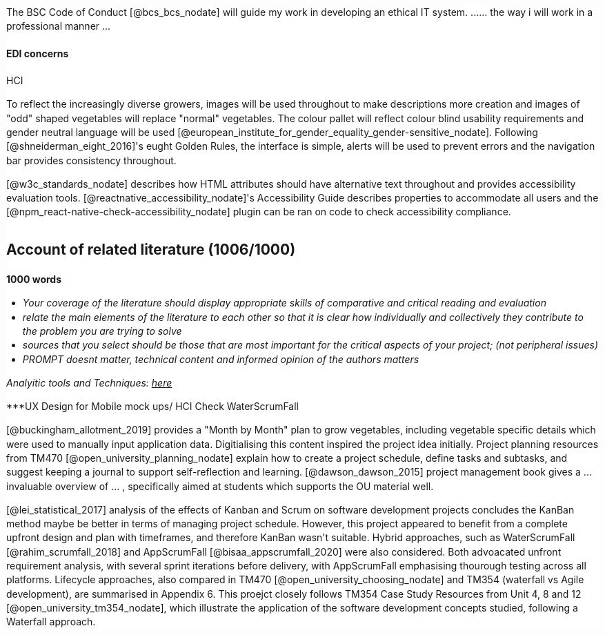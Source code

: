 The BSC Code of Conduct [@bcs_bcs_nodate] will guide my work in developing an ethical IT system. ...… the way i will work in a professional manner …  


#### EDI concerns

HCI 

To reflect the increasingly diverse growers, images will be used throughout to make descriptions more creation and images of "odd" shaped vegetables will replace "normal" vegetables. The colour pallet will reflect colour blind usability requirements and gender neutral language will be used [@european_institute_for_gender_equality_gender-sensitive_nodate]. Following [@shneiderman_eight_2016]'s eught Golden Rules, the interface is simple, alerts will be used to prevent errors and the navigation bar provides consistency throughout.

[@w3c_standards_nodate] describes how HTML attributes should have alternative text throughout and provides accessibility evaluation tools. [@reactnative_accessibility_nodate]'s Accessibility Guide describes properties to accommodate all users and the [@npm_react-native-check-accessibility_nodate] plugin can be ran on code to check accessibility compliance.



## Account of related literature (1006/1000)
**1000 words**

- _Your coverage of the literature should display appropriate skills of comparative and critical reading and evaluation_
- _relate the main elements of the literature to each other so that it is clear how individually and collectively they contribute to the problem you are trying to solve_
- _sources that you select should be those that are most important for the critical aspects of your project; (not peripheral issues)_
- _PROMPT doesnt matter, technical content and informed opinion of the authors matters_

_Analyitic tools and Techniques: [here](https://learn2.open.ac.uk/mod/oucontent/view.php?id=1857262&section=2)_

***UX Design for Mobile mock ups/ HCI
Check WaterScrumFall

[@buckingham_allotment_2019] provides a "Month by Month" plan to grow vegetables, including vegetable specific details which were used to manually input application data. Digitialising this content inspired the project idea initially. Project planning resources from TM470 [@open_university_planning_nodate] explain how to create a project schedule, define tasks and subtasks, and suggest keeping a journal to support self-reflection and learning. [@dawson_dawson_2015] project management book gives a ... invaluable overview of … , specifically aimed at students which supports the OU material well.

[@lei_statistical_2017] analysis of the effects of Kanban and Scrum on software development projects concludes the KanBan method maybe be better in terms of managing project schedule. However, this project appeared to benefit from a complete upfront design and plan with timeframes, and therefore KanBan wasn't suitable. Hybrid approaches, such as WaterScrumFall [@rahim_scrumfall_2018] and AppScrumFall  [@bisaa_appscrumfall_2020] were also considered. Both advoacated unfront requirement analysis, with several sprint iterations before delivery, with AppScrumFall emphasising thourough testing across all platforms. Lifecycle approaches, also compared in TM470 [@open_university_choosing_nodate] and TM354 (waterfall vs Agile development), are summarised in Appendix 6. This proejct closely follows TM354 Case Study Resources from Unit 4, 8 and 12 [@open_university_tm354_nodate], which illustrate the application of the software development concepts studied, following a Waterfall approach.
